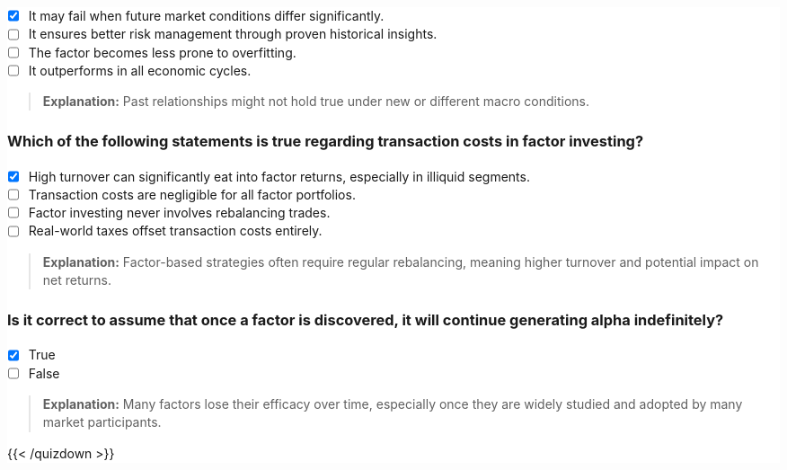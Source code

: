 - [x] It may fail when future market conditions differ significantly.  
- [ ] It ensures better risk management through proven historical insights.  
- [ ] The factor becomes less prone to overfitting.  
- [ ] It outperforms in all economic cycles.  

> **Explanation:** Past relationships might not hold true under new or different macro conditions.

### Which of the following statements is true regarding transaction costs in factor investing?

- [x] High turnover can significantly eat into factor returns, especially in illiquid segments.  
- [ ] Transaction costs are negligible for all factor portfolios.  
- [ ] Factor investing never involves rebalancing trades.  
- [ ] Real-world taxes offset transaction costs entirely.  

> **Explanation:** Factor-based strategies often require regular rebalancing, meaning higher turnover and potential impact on net returns.

### Is it correct to assume that once a factor is discovered, it will continue generating alpha indefinitely?

- [x] True  
- [ ] False  

> **Explanation:** Many factors lose their efficacy over time, especially once they are widely studied and adopted by many market participants.

{{< /quizdown >}}
